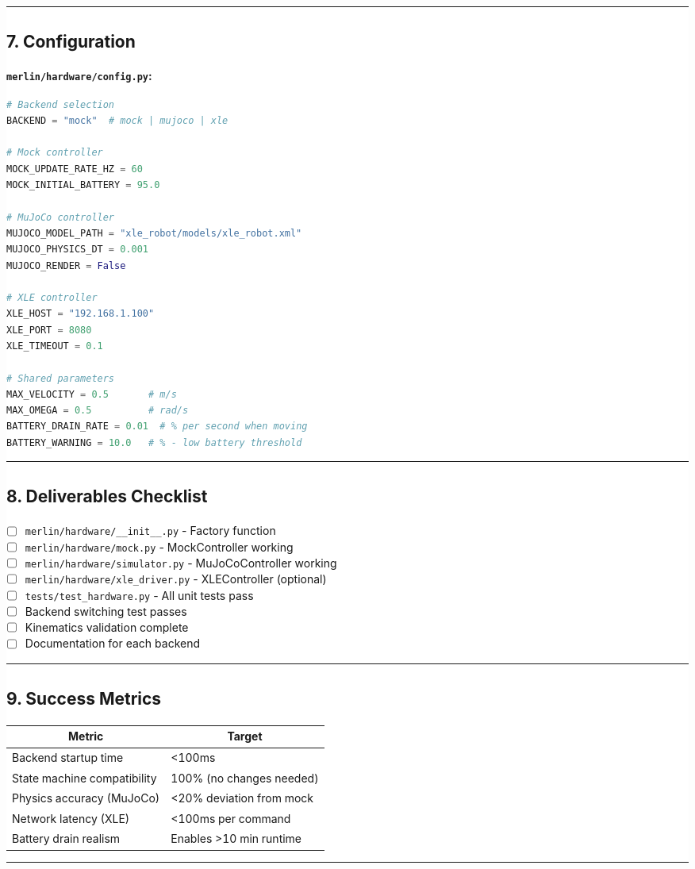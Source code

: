
---

## 7. Configuration

**`merlin/hardware/config.py`:**

```python
# Backend selection
BACKEND = "mock"  # mock | mujoco | xle

# Mock controller
MOCK_UPDATE_RATE_HZ = 60
MOCK_INITIAL_BATTERY = 95.0

# MuJoCo controller
MUJOCO_MODEL_PATH = "xle_robot/models/xle_robot.xml"
MUJOCO_PHYSICS_DT = 0.001
MUJOCO_RENDER = False

# XLE controller
XLE_HOST = "192.168.1.100"
XLE_PORT = 8080
XLE_TIMEOUT = 0.1

# Shared parameters
MAX_VELOCITY = 0.5       # m/s
MAX_OMEGA = 0.5          # rad/s
BATTERY_DRAIN_RATE = 0.01  # % per second when moving
BATTERY_WARNING = 10.0   # % - low battery threshold
```

---

## 8. Deliverables Checklist

- [ ] `merlin/hardware/__init__.py` - Factory function
- [ ] `merlin/hardware/mock.py` - MockController working
- [ ] `merlin/hardware/simulator.py` - MuJoCoController working
- [ ] `merlin/hardware/xle_driver.py` - XLEController (optional)
- [ ] `tests/test_hardware.py` - All unit tests pass
- [ ] Backend switching test passes
- [ ] Kinematics validation complete
- [ ] Documentation for each backend

---

## 9. Success Metrics

| Metric | Target |
|--------|--------|
| Backend startup time | <100ms |
| State machine compatibility | 100% (no changes needed) |
| Physics accuracy (MuJoCo) | <20% deviation from mock |
| Network latency (XLE) | <100ms per command |
| Battery drain realism | Enables >10 min runtime |

---